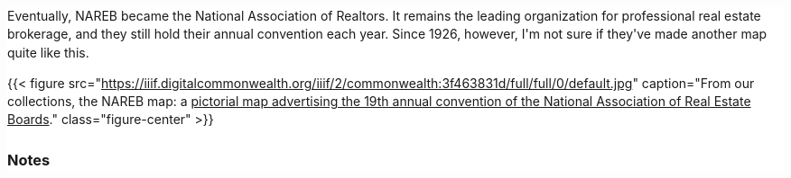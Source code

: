 Eventually, NAREB became the National Association of Realtors. It remains the leading organization for professional real estate brokerage, and they still hold their annual convention each year. Since 1926, however, I'm not sure if they've made another map quite like this.

{{< figure src="https://iiif.digitalcommonwealth.org/iiif/2/commonwealth:3f463831d/full/full/0/default.jpg" caption="From our collections, the NAREB map: a [pictorial map advertising the 19th annual convention of the National Association of Real Estate Boards](https://collections.leventhalmap.org/search/commonwealth:3f4638304)." class="figure-center" >}}


### Notes

[^104f]: Hornsby, Stephen J. 2017. *Picturing America: the Golden Age of Pictorial Maps*. Chicago, IL: The University of Chicago Press, pp. 186.
[^1a46]: As of 1950, the term REALTOR® was trademarked with the US Patent Office by the National Association of REALTORS®. In this article, for ease of reading, I'm simply going to type "Realtor."
[^f26f]: Hornstein, Jeffrey. 2005. *A Nation of Realtors®: A Cultural History of the Twentieth-Century American Middle Class"*. Durham, NC: Duke University Press, pp. 13-15.
[^f965]: Hornstein, p. 32-35.
[^dd30]: It's worth noting that the 1926 convention came just five years after a white mob's destruction of "Black Wall Street" in [Tulsa's Greenwood neighborhood](https://www.history.com/topics/roaring-twenties/tulsa-race-massacre), more commonly known as the Tulsa Race Massacre.
[^fc47]: The depiction of the Native American man on the cartouche is consistent with [noble savage](https://en.wikipedia.org/wiki/Noble_savage) stereotypes that were common at this time.
[^2efe]: Capó Jr., Julio. 2017. *Welcome to Fairyland: Queer Miami Before 1940*. Chapel Hill, NC: University of North Carolina Press. pp. 104-105.
[^7712]: George, Paul S. 1986. "Brokers, Binders, and Builders: Greater Miami's Boom of the Mid-1920s." *The Florida Historical Quarterly*, 65.1, pp. 35.
[^4ef2]: Weiss, Marc A. 1987. *The Rise of the Community Builders: The American Real Estate Industry and Urban Land Planning." New York, NY: Columbia University Press, p. 75.
[^dad0]: Capó, p. 105.
